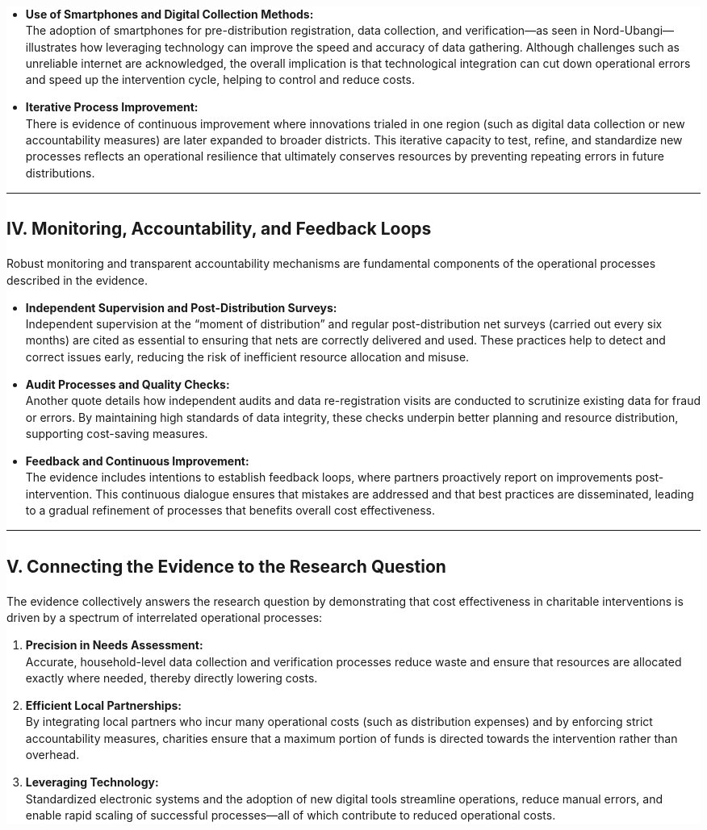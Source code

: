 - **Use of Smartphones and Digital Collection Methods:**  
  The adoption of smartphones for pre-distribution registration, data collection, and verification—as seen in Nord-Ubangi—illustrates how leveraging technology can improve the speed and accuracy of data gathering. Although challenges such as unreliable internet are acknowledged, the overall implication is that technological integration can cut down operational errors and speed up the intervention cycle, helping to control and reduce costs.

- **Iterative Process Improvement:**  
  There is evidence of continuous improvement where innovations trialed in one region (such as digital data collection or new accountability measures) are later expanded to broader districts. This iterative capacity to test, refine, and standardize new processes reflects an operational resilience that ultimately conserves resources by preventing repeating errors in future distributions.

---

## IV. Monitoring, Accountability, and Feedback Loops

Robust monitoring and transparent accountability mechanisms are fundamental components of the operational processes described in the evidence.

- **Independent Supervision and Post-Distribution Surveys:**  
  Independent supervision at the “moment of distribution” and regular post-distribution net surveys (carried out every six months) are cited as essential to ensuring that nets are correctly delivered and used. These practices help to detect and correct issues early, reducing the risk of inefficient resource allocation and misuse.

- **Audit Processes and Quality Checks:**  
  Another quote details how independent audits and data re-registration visits are conducted to scrutinize existing data for fraud or errors. By maintaining high standards of data integrity, these checks underpin better planning and resource distribution, supporting cost-saving measures.

- **Feedback and Continuous Improvement:**  
  The evidence includes intentions to establish feedback loops, where partners proactively report on improvements post-intervention. This continuous dialogue ensures that mistakes are addressed and that best practices are disseminated, leading to a gradual refinement of processes that benefits overall cost effectiveness.

---

## V. Connecting the Evidence to the Research Question

The evidence collectively answers the research question by demonstrating that cost effectiveness in charitable interventions is driven by a spectrum of interrelated operational processes:

1. **Precision in Needs Assessment:**  
   Accurate, household-level data collection and verification processes reduce waste and ensure that resources are allocated exactly where needed, thereby directly lowering costs.

2. **Efficient Local Partnerships:**  
   By integrating local partners who incur many operational costs (such as distribution expenses) and by enforcing strict accountability measures, charities ensure that a maximum portion of funds is directed towards the intervention rather than overhead.

3. **Leveraging Technology:**  
   Standardized electronic systems and the adoption of new digital tools streamline operations, reduce manual errors, and enable rapid scaling of successful processes—all of which contribute to reduced operational costs.
